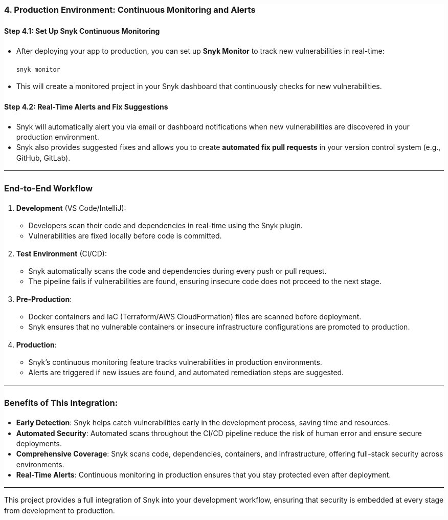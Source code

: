 
### **4. Production Environment: Continuous Monitoring and Alerts**

#### **Step 4.1**: Set Up Snyk Continuous Monitoring

- After deploying your app to production, you can set up **Snyk Monitor** to track new vulnerabilities in real-time:
  ```bash
  snyk monitor
  ```

- This will create a monitored project in your Snyk dashboard that continuously checks for new vulnerabilities.

#### **Step 4.2**: Real-Time Alerts and Fix Suggestions

- Snyk will automatically alert you via email or dashboard notifications when new vulnerabilities are discovered in your production environment.
- Snyk also provides suggested fixes and allows you to create **automated fix pull requests** in your version control system (e.g., GitHub, GitLab).

---

### **End-to-End Workflow**

1. **Development** (VS Code/IntelliJ):
   - Developers scan their code and dependencies in real-time using the Snyk plugin.
   - Vulnerabilities are fixed locally before code is committed.

2. **Test Environment** (CI/CD):
   - Snyk automatically scans the code and dependencies during every push or pull request.
   - The pipeline fails if vulnerabilities are found, ensuring insecure code does not proceed to the next stage.

3. **Pre-Production**:
   - Docker containers and IaC (Terraform/AWS CloudFormation) files are scanned before deployment.
   - Snyk ensures that no vulnerable containers or insecure infrastructure configurations are promoted to production.

4. **Production**:
   - Snyk’s continuous monitoring feature tracks vulnerabilities in production environments.
   - Alerts are triggered if new issues are found, and automated remediation steps are suggested.

---

### **Benefits of This Integration**:
- **Early Detection**: Snyk helps catch vulnerabilities early in the development process, saving time and resources.
- **Automated Security**: Automated scans throughout the CI/CD pipeline reduce the risk of human error and ensure secure deployments.
- **Comprehensive Coverage**: Snyk scans code, dependencies, containers, and infrastructure, offering full-stack security across environments.
- **Real-Time Alerts**: Continuous monitoring in production ensures that you stay protected even after deployment.

---

This project provides a full integration of Snyk into your development workflow, ensuring that security is embedded at every stage from development to production.

